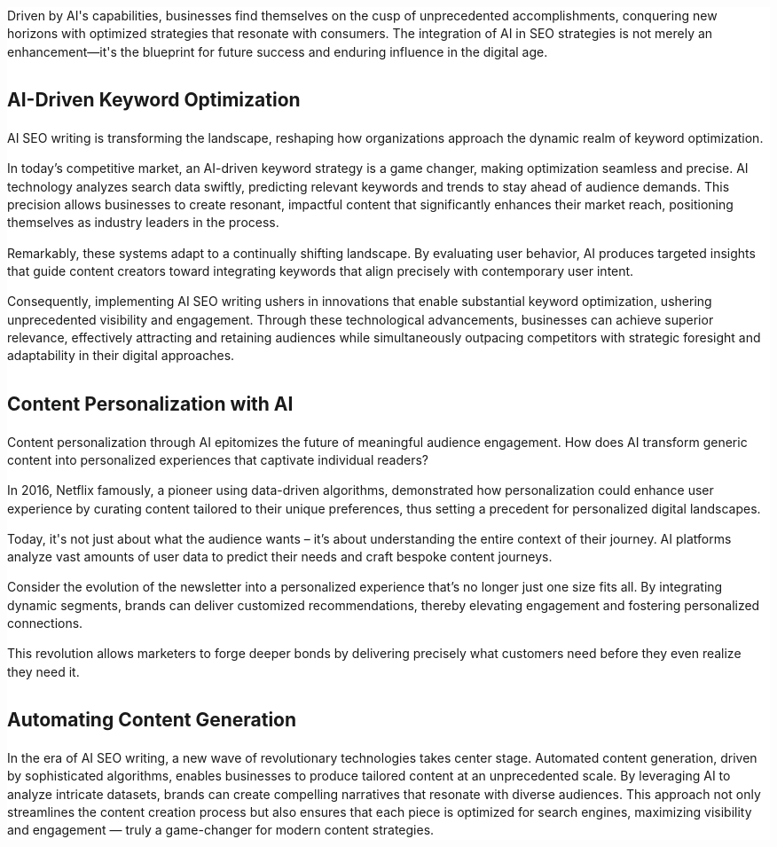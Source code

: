 Driven by AI's capabilities, businesses find themselves on the cusp of unprecedented accomplishments, conquering new horizons with optimized strategies that resonate with consumers. The integration of AI in SEO strategies is not merely an enhancement—it's the blueprint for future success and enduring influence in the digital age.

## AI-Driven Keyword Optimization

AI SEO writing is transforming the landscape, reshaping how organizations approach the dynamic realm of keyword optimization.

In today’s competitive market, an AI-driven keyword strategy is a game changer, making optimization seamless and precise. AI technology analyzes search data swiftly, predicting relevant keywords and trends to stay ahead of audience demands. This precision allows businesses to create resonant, impactful content that significantly enhances their market reach, positioning themselves as industry leaders in the process.

Remarkably, these systems adapt to a continually shifting landscape. By evaluating user behavior, AI produces targeted insights that guide content creators toward integrating keywords that align precisely with contemporary user intent.

Consequently, implementing AI SEO writing ushers in innovations that enable substantial keyword optimization, ushering unprecedented visibility and engagement. Through these technological advancements, businesses can achieve superior relevance, effectively attracting and retaining audiences while simultaneously outpacing competitors with strategic foresight and adaptability in their digital approaches.

## Content Personalization with AI

Content personalization through AI epitomizes the future of meaningful audience engagement. How does AI transform generic content into personalized experiences that captivate individual readers?

In 2016, Netflix famously, a pioneer using data-driven algorithms, demonstrated how personalization could enhance user experience by curating content tailored to their unique preferences, thus setting a precedent for personalized digital landscapes.

Today, it's not just about what the audience wants – it’s about understanding the entire context of their journey. AI platforms analyze vast amounts of user data to predict their needs and craft bespoke content journeys.

Consider the evolution of the newsletter into a personalized experience that’s no longer just one size fits all. By integrating dynamic segments, brands can deliver customized recommendations, thereby elevating engagement and fostering personalized connections.

This revolution allows marketers to forge deeper bonds by delivering precisely what customers need before they even realize they need it.

## Automating Content Generation

In the era of AI SEO writing, a new wave of revolutionary technologies takes center stage. Automated content generation, driven by sophisticated algorithms, enables businesses to produce tailored content at an unprecedented scale. By leveraging AI to analyze intricate datasets, brands can create compelling narratives that resonate with diverse audiences. This approach not only streamlines the content creation process but also ensures that each piece is optimized for search engines, maximizing visibility and engagement — truly a game-changer for modern content strategies.
